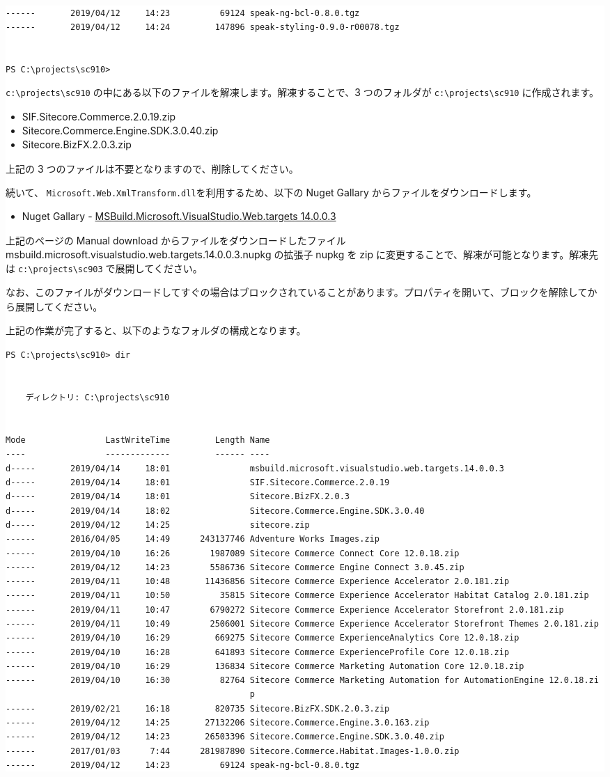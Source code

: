 ```
------       2019/04/12     14:23          69124 speak-ng-bcl-0.8.0.tgz
------       2019/04/12     14:24         147896 speak-styling-0.9.0-r00078.tgz


PS C:\projects\sc910>
```

`c:\projects\sc910` の中にある以下のファイルを解凍します。解凍することで、3 つのフォルダが  `c:\projects\sc910` に作成されます。

* SIF.Sitecore.Commerce.2.0.19.zip
* Sitecore.Commerce.Engine.SDK.3.0.40.zip
* Sitecore.BizFX.2.0.3.zip

上記の 3 つのファイルは不要となりますので、削除してください。

続いて、 `Microsoft.Web.XmlTransform.dll`を利用するため、以下の Nuget Gallary からファイルをダウンロードします。

* Nuget Gallary - [MSBuild.Microsoft.VisualStudio.Web.targets 14.0.0.3](https://www.nuget.org/packages/MSBuild.Microsoft.VisualStudio.Web.targets/) 

上記のページの Manual download からファイルをダウンロードしたファイル msbuild.microsoft.visualstudio.web.targets.14.0.0.3.nupkg の拡張子 nupkg を zip に変更することで、解凍が可能となります。解凍先は `c:\projects\sc903` で展開してください。

なお、このファイルがダウンロードしてすぐの場合はブロックされていることがあります。プロパティを開いて、ブロックを解除してから展開してください。

上記の作業が完了すると、以下のようなフォルダの構成となります。

```
PS C:\projects\sc910> dir


    ディレクトリ: C:\projects\sc910


Mode                LastWriteTime         Length Name
----                -------------         ------ ----
d-----       2019/04/14     18:01                msbuild.microsoft.visualstudio.web.targets.14.0.0.3
d-----       2019/04/14     18:01                SIF.Sitecore.Commerce.2.0.19
d-----       2019/04/14     18:01                Sitecore.BizFX.2.0.3
d-----       2019/04/14     18:02                Sitecore.Commerce.Engine.SDK.3.0.40
d-----       2019/04/12     14:25                sitecore.zip
------       2016/04/05     14:49      243137746 Adventure Works Images.zip
------       2019/04/10     16:26        1987089 Sitecore Commerce Connect Core 12.0.18.zip
------       2019/04/12     14:23        5586736 Sitecore Commerce Engine Connect 3.0.45.zip
------       2019/04/11     10:48       11436856 Sitecore Commerce Experience Accelerator 2.0.181.zip
------       2019/04/11     10:50          35815 Sitecore Commerce Experience Accelerator Habitat Catalog 2.0.181.zip
------       2019/04/11     10:47        6790272 Sitecore Commerce Experience Accelerator Storefront 2.0.181.zip
------       2019/04/11     10:49        2506001 Sitecore Commerce Experience Accelerator Storefront Themes 2.0.181.zip
------       2019/04/10     16:29         669275 Sitecore Commerce ExperienceAnalytics Core 12.0.18.zip
------       2019/04/10     16:28         641893 Sitecore Commerce ExperienceProfile Core 12.0.18.zip
------       2019/04/10     16:29         136834 Sitecore Commerce Marketing Automation Core 12.0.18.zip
------       2019/04/10     16:30          82764 Sitecore Commerce Marketing Automation for AutomationEngine 12.0.18.zi
                                                 p
------       2019/02/21     16:18         820735 Sitecore.BizFX.SDK.2.0.3.zip
------       2019/04/12     14:25       27132206 Sitecore.Commerce.Engine.3.0.163.zip
------       2019/04/12     14:23       26503396 Sitecore.Commerce.Engine.SDK.3.0.40.zip
------       2017/01/03      7:44      281987890 Sitecore.Commerce.Habitat.Images-1.0.0.zip
------       2019/04/12     14:23          69124 speak-ng-bcl-0.8.0.tgz
```